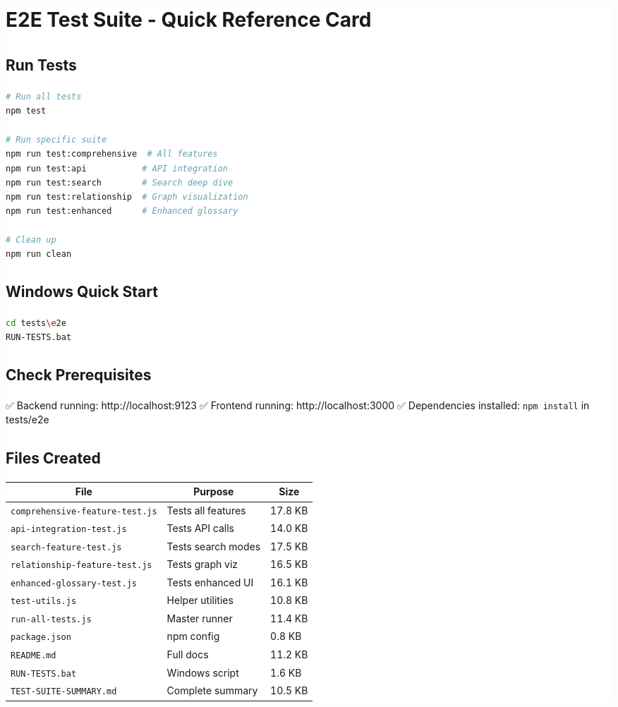 # E2E Test Suite - Quick Reference Card

## Run Tests

```bash
# Run all tests
npm test

# Run specific suite
npm run test:comprehensive  # All features
npm run test:api           # API integration
npm run test:search        # Search deep dive
npm run test:relationship  # Graph visualization
npm run test:enhanced      # Enhanced glossary

# Clean up
npm run clean
```

## Windows Quick Start

```bash
cd tests\e2e
RUN-TESTS.bat
```

## Check Prerequisites

✅ Backend running: http://localhost:9123
✅ Frontend running: http://localhost:3000
✅ Dependencies installed: `npm install` in tests/e2e

## Files Created

| File | Purpose | Size |
|------|---------|------|
| `comprehensive-feature-test.js` | Tests all features | 17.8 KB |
| `api-integration-test.js` | Tests API calls | 14.0 KB |
| `search-feature-test.js` | Tests search modes | 17.5 KB |
| `relationship-feature-test.js` | Tests graph viz | 16.5 KB |
| `enhanced-glossary-test.js` | Tests enhanced UI | 16.1 KB |
| `test-utils.js` | Helper utilities | 10.8 KB |
| `run-all-tests.js` | Master runner | 11.4 KB |
| `package.json` | npm config | 0.8 KB |
| `README.md` | Full docs | 11.2 KB |
| `RUN-TESTS.bat` | Windows script | 1.6 KB |
| `TEST-SUITE-SUMMARY.md` | Complete summary | 10.5 KB |
